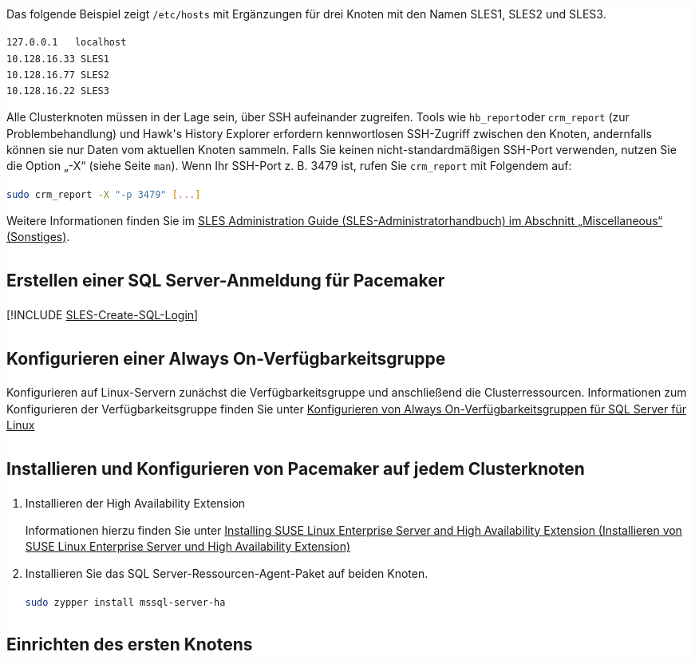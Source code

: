    Das folgende Beispiel zeigt `/etc/hosts` mit Ergänzungen für drei Knoten mit den Namen SLES1, SLES2 und SLES3.

   ```
   127.0.0.1   localhost
   10.128.16.33 SLES1
   10.128.16.77 SLES2
   10.128.16.22 SLES3
   ```

   Alle Clusterknoten müssen in der Lage sein, über SSH aufeinander zugreifen. Tools wie `hb_report`oder `crm_report` (zur Problembehandlung) und Hawk's History Explorer erfordern kennwortlosen SSH-Zugriff zwischen den Knoten, andernfalls können sie nur Daten vom aktuellen Knoten sammeln. Falls Sie keinen nicht-standardmäßigen SSH-Port verwenden, nutzen Sie die Option „-X“ (siehe Seite `man`). Wenn Ihr SSH-Port z. B. 3479 ist, rufen Sie `crm_report` mit Folgendem auf:

   ```bash
   sudo crm_report -X "-p 3479" [...]
   ```

   Weitere Informationen finden Sie im [SLES Administration Guide (SLES-Administratorhandbuch) im Abschnitt „Miscellaneous“ (Sonstiges)](https://www.suse.com/documentation/sle-ha-12/singlehtml/book_sleha/book_sleha.html#sec.ha.troubleshooting.misc).


## <a name="create-a-sql-server-login-for-pacemaker"></a>Erstellen einer SQL Server-Anmeldung für Pacemaker

[!INCLUDE [SLES-Create-SQL-Login](../includes/ss-linux-cluster-pacemaker-create-login.md)]

## <a name="configure-an-always-on-availability-group"></a>Konfigurieren einer Always On-Verfügbarkeitsgruppe

Konfigurieren auf Linux-Servern zunächst die Verfügbarkeitsgruppe und anschließend die Clusterressourcen. Informationen zum Konfigurieren der Verfügbarkeitsgruppe finden Sie unter [Konfigurieren von Always On-Verfügbarkeitsgruppen für SQL Server für Linux](sql-server-linux-availability-group-configure-ha.md)

## <a name="install-and-configure-pacemaker-on-each-cluster-node"></a>Installieren und Konfigurieren von Pacemaker auf jedem Clusterknoten

1. Installieren der High Availability Extension

   Informationen hierzu finden Sie unter [Installing SUSE Linux Enterprise Server and High Availability Extension (Installieren von SUSE Linux Enterprise Server und High Availability Extension)](https://www.suse.com/documentation/sle-ha-12/singlehtml/install-quick/install-quick.html#sec.ha.inst.quick.installation)

1. Installieren Sie das SQL Server-Ressourcen-Agent-Paket auf beiden Knoten.

   ```bash
   sudo zypper install mssql-server-ha
   ```

## <a name="set-up-the-first-node"></a>Einrichten des ersten Knotens
